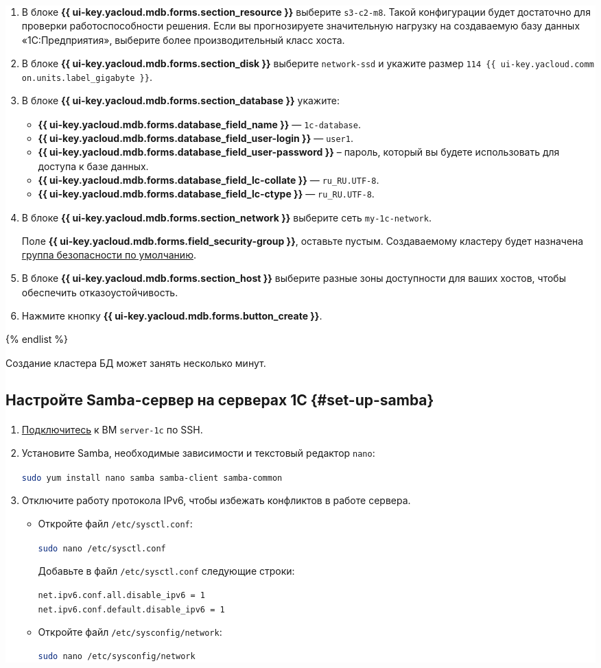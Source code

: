   1. В блоке **{{ ui-key.yacloud.mdb.forms.section_resource }}** выберите `s3-c2-m8`. Такой конфигурации будет достаточно для проверки работоспособности решения. Если вы прогнозируете значительную нагрузку на создаваемую базу данных «1С:Предприятия», выберите более производительный класс хоста.
  1. В блоке **{{ ui-key.yacloud.mdb.forms.section_disk }}** выберите `network-ssd` и укажите размер `114 {{ ui-key.yacloud.common.units.label_gigabyte }}`.
  1. В блоке **{{ ui-key.yacloud.mdb.forms.section_database }}** укажите:

      * **{{ ui-key.yacloud.mdb.forms.database_field_name }}** — `1c-database`.
      * **{{ ui-key.yacloud.mdb.forms.database_field_user-login }}** — `user1`.
      * **{{ ui-key.yacloud.mdb.forms.database_field_user-password }}** – пароль, который вы будете использовать для доступа к базе данных.
      * **{{ ui-key.yacloud.mdb.forms.database_field_lc-collate }}** — `ru_RU.UTF-8`.
      * **{{ ui-key.yacloud.mdb.forms.database_field_lc-ctype }}** — `ru_RU.UTF-8`.

  1. В блоке **{{ ui-key.yacloud.mdb.forms.section_network }}** выберите сеть `my-1c-network`.

      Поле **{{ ui-key.yacloud.mdb.forms.field_security-group }}**, оставьте пустым. Создаваемому кластеру будет назначена [группа безопасности по умолчанию](../../vpc/concepts/security-groups.md#default-security-group).

  1. В блоке **{{ ui-key.yacloud.mdb.forms.section_host }}** выберите разные зоны доступности для ваших хостов, чтобы обеспечить отказоустойчивость.
  1. Нажмите кнопку **{{ ui-key.yacloud.mdb.forms.button_create }}**.

{% endlist %}

Создание кластера БД может занять несколько минут.

## Настройте Samba-сервер на серверах 1С {#set-up-samba}

1. [Подключитесь](../../compute/operations/vm-connect/ssh.md) к ВМ `server-1c` по SSH.

1. Установите Samba, необходимые зависимости и текстовый редактор `nano`:

    ```bash
    sudo yum install nano samba samba-client samba-common
    ```

1. Отключите работу протокола IPv6, чтобы избежать конфликтов в работе сервера.

    * Откройте файл `/etc/sysctl.conf`:

        ```bash
        sudo nano /etc/sysctl.conf
        ```

        Добавьте в файл `/etc/sysctl.conf` следующие строки:

        ```text
        net.ipv6.conf.all.disable_ipv6 = 1
        net.ipv6.conf.default.disable_ipv6 = 1
        ```

    * Откройте файл `/etc/sysconfig/network`:

        ```bash
        sudo nano /etc/sysconfig/network
        ```
